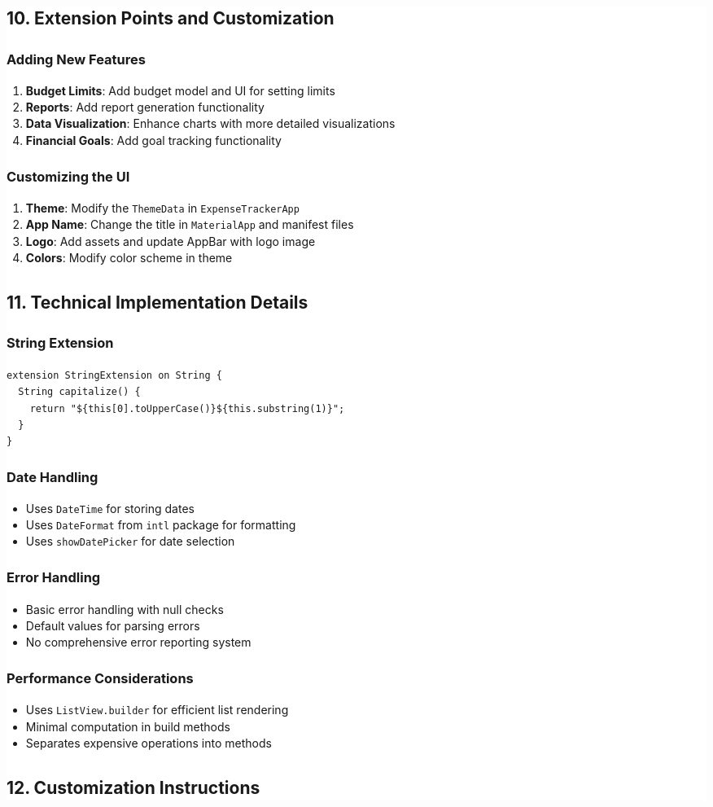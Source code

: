 
## 10. Extension Points and Customization

### Adding New Features

1. **Budget Limits**: Add budget model and UI for setting limits
2. **Reports**: Add report generation functionality
3. **Data Visualization**: Enhance charts with more detailed visualizations
4. **Financial Goals**: Add goal tracking functionality


### Customizing the UI

1. **Theme**: Modify the `ThemeData` in `ExpenseTrackerApp`
2. **App Name**: Change the title in `MaterialApp` and manifest files
3. **Logo**: Add assets and update AppBar with logo image
4. **Colors**: Modify color scheme in theme


## 11. Technical Implementation Details

### String Extension

```plaintext
extension StringExtension on String {
  String capitalize() {
    return "${this[0].toUpperCase()}${this.substring(1)}";
  }
}
```

### Date Handling

- Uses `DateTime` for storing dates
- Uses `DateFormat` from `intl` package for formatting
- Uses `showDatePicker` for date selection


### Error Handling

- Basic error handling with null checks
- Default values for parsing errors
- No comprehensive error reporting system


### Performance Considerations

- Uses `ListView.builder` for efficient list rendering
- Minimal computation in build methods
- Separates expensive operations into methods


## 12. Customization Instructions
